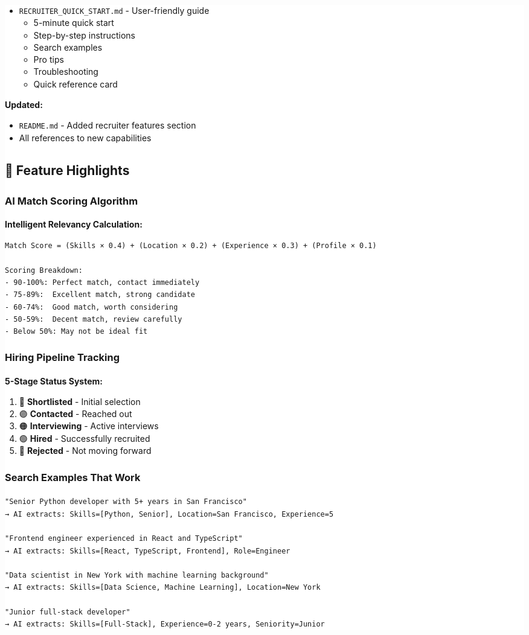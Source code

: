 - `RECRUITER_QUICK_START.md` - User-friendly guide
  - 5-minute quick start
  - Step-by-step instructions
  - Search examples
  - Pro tips
  - Troubleshooting
  - Quick reference card

**Updated:**
- `README.md` - Added recruiter features section
- All references to new capabilities

## 🎯 Feature Highlights

### AI Match Scoring Algorithm

**Intelligent Relevancy Calculation:**
```
Match Score = (Skills × 0.4) + (Location × 0.2) + (Experience × 0.3) + (Profile × 0.1)

Scoring Breakdown:
- 90-100%: Perfect match, contact immediately
- 75-89%:  Excellent match, strong candidate
- 60-74%:  Good match, worth considering
- 50-59%:  Decent match, review carefully
- Below 50%: May not be ideal fit
```

### Hiring Pipeline Tracking

**5-Stage Status System:**
1. 🔵 **Shortlisted** - Initial selection
2. 🟣 **Contacted** - Reached out
3. 🟠 **Interviewing** - Active interviews
4. 🟢 **Hired** - Successfully recruited
5. 🔴 **Rejected** - Not moving forward

### Search Examples That Work

```
"Senior Python developer with 5+ years in San Francisco"
→ AI extracts: Skills=[Python, Senior], Location=San Francisco, Experience=5

"Frontend engineer experienced in React and TypeScript"
→ AI extracts: Skills=[React, TypeScript, Frontend], Role=Engineer

"Data scientist in New York with machine learning background"
→ AI extracts: Skills=[Data Science, Machine Learning], Location=New York

"Junior full-stack developer"
→ AI extracts: Skills=[Full-Stack], Experience=0-2 years, Seniority=Junior
```
